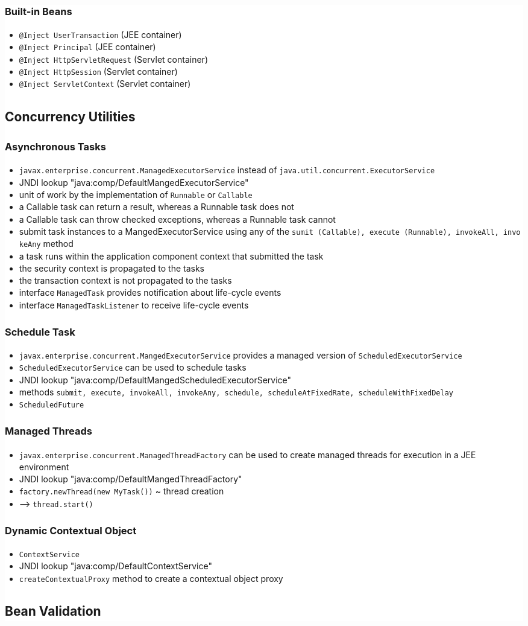 ### Built-in Beans
* `@Inject UserTransaction` (JEE container)
* `@Inject Principal` (JEE container)
* `@Inject HttpServletRequest` (Servlet container)
* `@Inject HttpSession` (Servlet container)
* `@Inject ServletContext` (Servlet container)

## Concurrency Utilities 

### Asynchronous Tasks 

* `javax.enterprise.concurrent.ManagedExecutorService` instead of `java.util.concurrent.ExecutorService`
* JNDI lookup "java:comp/DefaultMangedExecutorService"
* unit of work by the implementation of `Runnable` or `Callable`
* a Callable task can return a result, whereas a Runnable task does not 
* a Callable task can throw checked exceptions, whereas a Runnable task cannot
* submit task instances to a MangedExecutorService using any of the `sumit (Callable), execute (Runnable), invokeAll, invokeAny` method
* a task runs within the application component context that submitted the task
* the security context is propagated to the tasks 
* the transaction context is not propagated to the tasks
* interface `ManagedTask` provides notification about life-cycle events 
* interface `ManagedTaskListener` to receive life-cycle events

### Schedule Task  

* `javax.enterprise.concurrent.MangedExecutorService` provides a managed version of `ScheduledExecutorService`
* `ScheduledExecutorService` can be used to schedule tasks 
* JNDI lookup "java:comp/DefaultMangedScheduledExecutorService"
* methods `submit, execute, invokeAll, invokeAny, schedule, scheduleAtFixedRate, scheduleWithFixedDelay`
* `ScheduledFuture`

### Managed Threads 

* `javax.enterprise.concurrent.ManagedThreadFactory` can be used to create managed threads for execution in a JEE environment 
* JNDI lookup "java:comp/DefaultMangedThreadFactory"
* `factory.newThread(new MyTask())` ~ thread creation 
* --> `thread.start()`

### Dynamic Contextual Object 

* `ContextService`
* JNDI lookup "java:comp/DefaultContextService"
* `createContextualProxy` method to create a contextual object proxy 

## Bean Validation 
